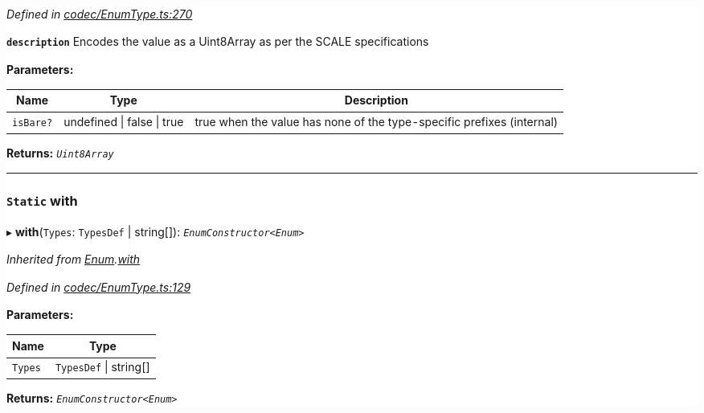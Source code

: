 *Defined in [codec/EnumType.ts:270](https://github.com/polkadot-js/api/blob/40cf70f/packages/types/src/codec/EnumType.ts#L270)*

**`description`** Encodes the value as a Uint8Array as per the SCALE specifications

**Parameters:**

Name | Type | Description |
------ | ------ | ------ |
`isBare?` | undefined \| false \| true | true when the value has none of the type-specific prefixes (internal)  |

**Returns:** *`Uint8Array`*

___

### `Static` with

▸ **with**(`Types`: `TypesDef` | string[]): *`EnumConstructor<Enum>`*

*Inherited from [Enum](../classes/_codec_enumtype_.enum.md).[with](../classes/_codec_enumtype_.enum.md#static-with)*

*Defined in [codec/EnumType.ts:129](https://github.com/polkadot-js/api/blob/40cf70f/packages/types/src/codec/EnumType.ts#L129)*

**Parameters:**

Name | Type |
------ | ------ |
`Types` | `TypesDef` \| string[] |

**Returns:** *`EnumConstructor<Enum>`*
